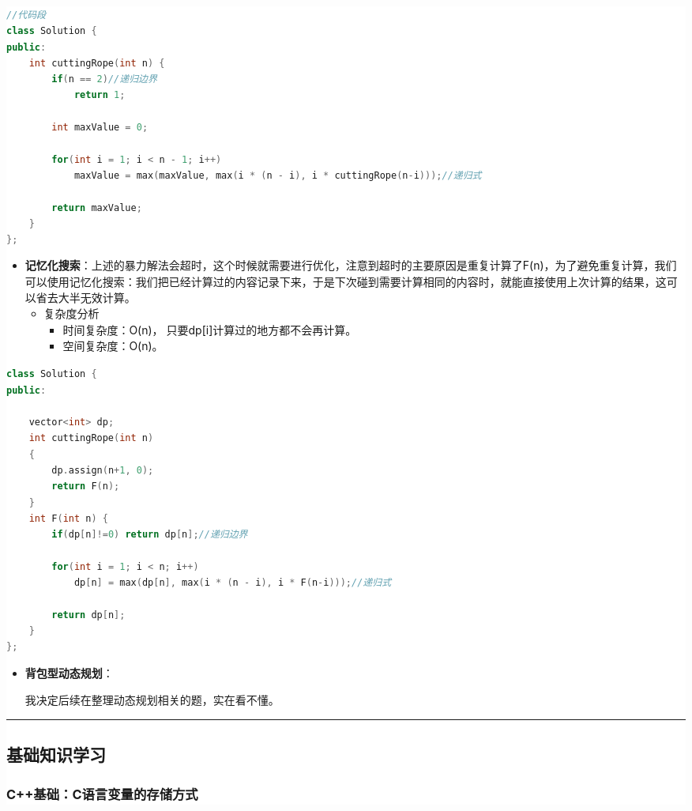 ```C++
//代码段
class Solution {
public:
    int cuttingRope(int n) {
        if(n == 2)//递归边界
            return 1;

        int maxValue = 0;

        for(int i = 1; i < n - 1; i++)
            maxValue = max(maxValue, max(i * (n - i), i * cuttingRope(n-i)));//递归式
        
        return maxValue;
    }
};
```

- **记忆化搜索**：上述的暴力解法会超时，这个时候就需要进行优化，注意到超时的主要原因是重复计算了F(n)，为了避免重复计算，我们可以使用记忆化搜索：我们把已经计算过的内容记录下来，于是下次碰到需要计算相同的内容时，就能直接使用上次计算的结果，这可以省去大半无效计算。
    -  复杂度分析
       - 时间复杂度：O(n)， 只要dp[i]计算过的地方都不会再计算。
       - 空间复杂度：O(n)。
```C++
class Solution {
public:

    vector<int> dp;
    int cuttingRope(int n)
    {
        dp.assign(n+1, 0);
        return F(n);
    }
    int F(int n) {
        if(dp[n]!=0) return dp[n];//递归边界

        for(int i = 1; i < n; i++)
            dp[n] = max(dp[n], max(i * (n - i), i * F(n-i)));//递归式
        
        return dp[n];
    }
};
```

- **背包型动态规划**：
  
  我决定后续在整理动态规划相关的题，实在看不懂。



---
## 基础知识学习 

### C++基础：C语言变量的存储方式

